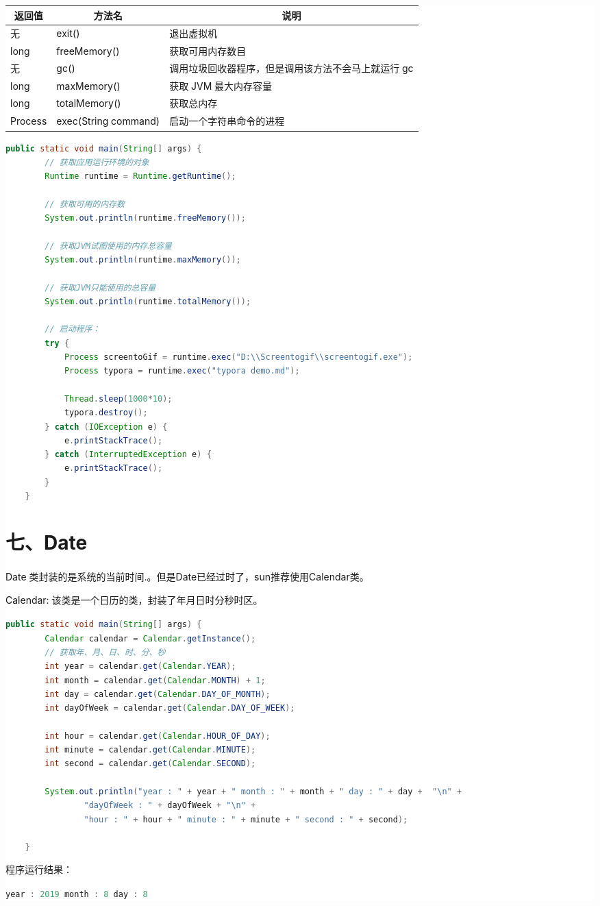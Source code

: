 返回值|方法名 | 说明|
---|---|---|
 无  |exit() | 退出虚拟机|
long| freeMemory() | 获取可用内存数目
无 | gc() | 调用垃圾回收器程序，但是调用该方法不会马上就运行 gc
long | maxMemory() | 获取 JVM 最大内存容量
long | totalMemory() | 获取总内存
Process | exec(String command) | 启动一个字符串命令的进程  

```java
public static void main(String[] args) {
        // 获取应用运行环境的对象
        Runtime runtime = Runtime.getRuntime();

        // 获取可用的内存数
        System.out.println(runtime.freeMemory());

        // 获取JVM试图使用的内存总容量
        System.out.println(runtime.maxMemory());

        // 获取JVM只能使用的总容量
        System.out.println(runtime.totalMemory());

        // 启动程序：
        try {
            Process screentoGif = runtime.exec("D:\\Screentogif\\screentogif.exe");
            Process typora = runtime.exec("typora demo.md");
            
            Thread.sleep(1000*10);
            typora.destroy();
        } catch (IOException e) {
            e.printStackTrace();
        } catch (InterruptedException e) {
            e.printStackTrace();
        }
    }
```

# 七、Date

Date 类封装的是系统的当前时间.。但是Date已经过时了，sun推荐使用Calendar类。

Calendar: 该类是一个日历的类，封装了年月日时分秒时区。
```java
public static void main(String[] args) {
        Calendar calendar = Calendar.getInstance();
        // 获取年、月、日、时、分、秒
        int year = calendar.get(Calendar.YEAR);
        int month = calendar.get(Calendar.MONTH) + 1;
        int day = calendar.get(Calendar.DAY_OF_MONTH);
        int dayOfWeek = calendar.get(Calendar.DAY_OF_WEEK);

        int hour = calendar.get(Calendar.HOUR_OF_DAY);
        int minute = calendar.get(Calendar.MINUTE);
        int second = calendar.get(Calendar.SECOND);

        System.out.println("year : " + year + " month : " + month + " day : " + day +  "\n" +
                "dayOfWeek : " + dayOfWeek + "\n" +
                "hour : " + hour + " minute : " + minute + " second : " + second);

    }
```
程序运行结果：
```java
year : 2019 month : 8 day : 8
```